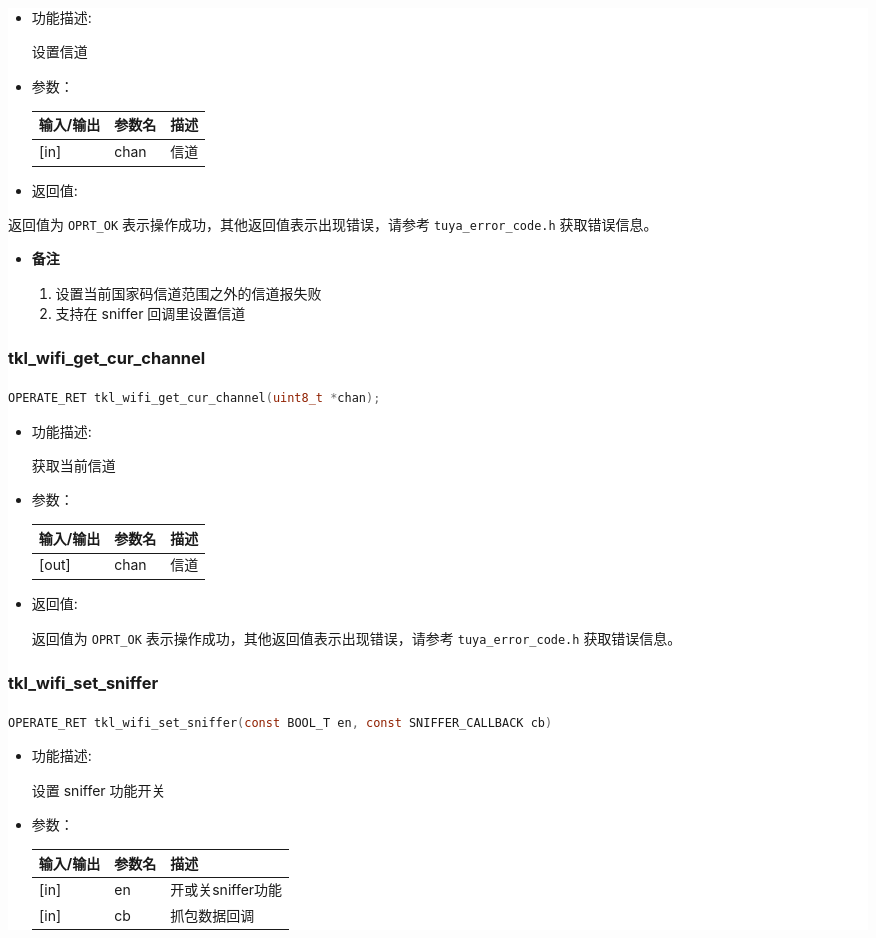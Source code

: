 - 功能描述:

  设置信道


- 参数：

  | 输入/输出 |  参数名  |  描述  |
  |--------|--------|--------|
  | [in] | chan | 信道 |

- 返回值:

返回值为 `OPRT_OK` 表示操作成功，其他返回值表示出现错误，请参考 `tuya_error_code.h` 获取错误信息。

- **备注**

  1. 设置当前国家码信道范围之外的信道报失败
  2. 支持在 sniffer 回调里设置信道
  
### tkl_wifi_get_cur_channel

```c
OPERATE_RET tkl_wifi_get_cur_channel(uint8_t *chan);
```

- 功能描述:

  获取当前信道


- 参数：

  | 输入/输出 |  参数名  |  描述  |
  |--------|--------|--------|
  | [out] | chan | 信道 |

- 返回值:

  返回值为 `OPRT_OK` 表示操作成功，其他返回值表示出现错误，请参考 `tuya_error_code.h` 获取错误信息。

  
### tkl_wifi_set_sniffer

```c
OPERATE_RET tkl_wifi_set_sniffer(const BOOL_T en, const SNIFFER_CALLBACK cb)
```

- 功能描述:

  设置 sniffer 功能开关


- 参数：

  | 输入/输出 |  参数名  |  描述  |
  |--------|--------|--------|
  | [in] | en | 开或关sniffer功能 |
  | [in] | cb | 抓包数据回调 |
